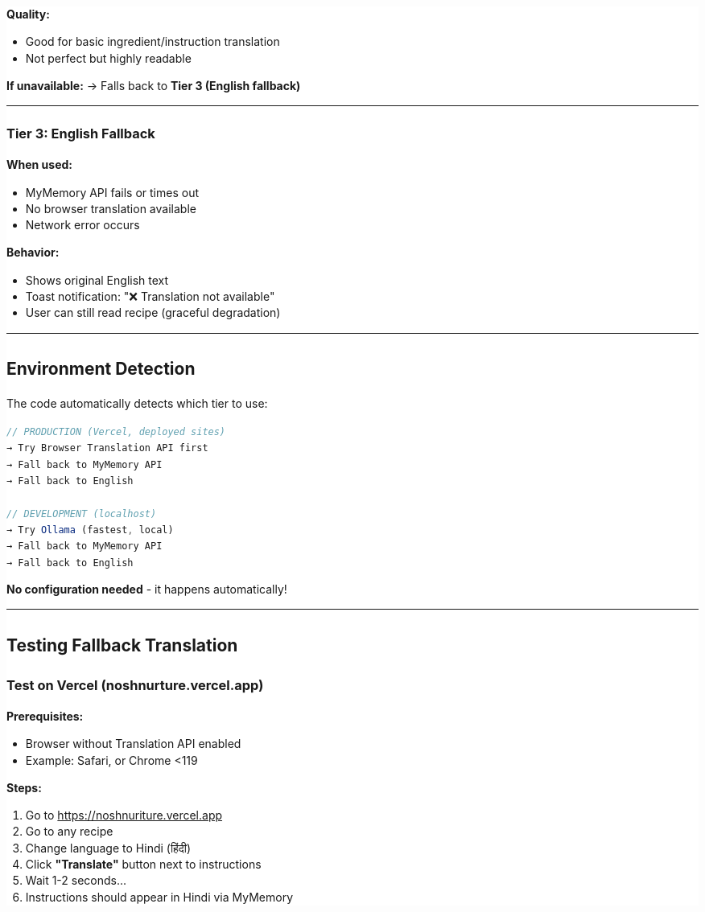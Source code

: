 **Quality:**
- Good for basic ingredient/instruction translation
- Not perfect but highly readable

**If unavailable:**
→ Falls back to **Tier 3 (English fallback)**

---

### Tier 3: English Fallback
**When used:**
- MyMemory API fails or times out
- No browser translation available
- Network error occurs

**Behavior:**
- Shows original English text
- Toast notification: "❌ Translation not available"
- User can still read recipe (graceful degradation)

---

## Environment Detection

The code automatically detects which tier to use:

```typescript
// PRODUCTION (Vercel, deployed sites)
→ Try Browser Translation API first
→ Fall back to MyMemory API
→ Fall back to English

// DEVELOPMENT (localhost)
→ Try Ollama (fastest, local)
→ Fall back to MyMemory API
→ Fall back to English
```

**No configuration needed** - it happens automatically!

---

## Testing Fallback Translation

### Test on Vercel (noshnurture.vercel.app)

**Prerequisites:**
- Browser without Translation API enabled
- Example: Safari, or Chrome <119

**Steps:**
1. Go to https://noshnuriture.vercel.app
2. Go to any recipe
3. Change language to Hindi (हिंदी)
4. Click **"Translate"** button next to instructions
5. Wait 1-2 seconds...
6. Instructions should appear in Hindi via MyMemory
